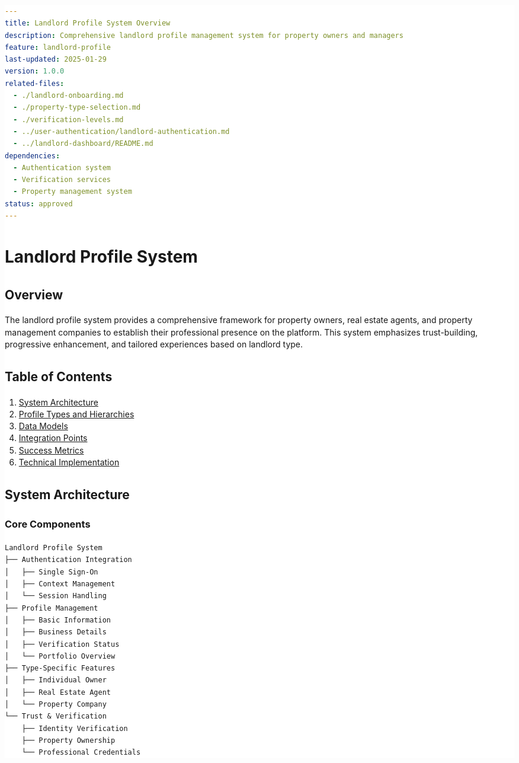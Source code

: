 ```yaml
---
title: Landlord Profile System Overview
description: Comprehensive landlord profile management system for property owners and managers
feature: landlord-profile
last-updated: 2025-01-29
version: 1.0.0
related-files:
  - ./landlord-onboarding.md
  - ./property-type-selection.md
  - ./verification-levels.md
  - ../user-authentication/landlord-authentication.md
  - ../landlord-dashboard/README.md
dependencies:
  - Authentication system
  - Verification services
  - Property management system
status: approved
---
```


# Landlord Profile System

## Overview
The landlord profile system provides a comprehensive framework for property owners, real estate agents, and property management companies to establish their professional presence on the platform. This system emphasizes trust-building, progressive enhancement, and tailored experiences based on landlord type.

## Table of Contents
1. [System Architecture](#system-architecture)
2. [Profile Types and Hierarchies](#profile-types-and-hierarchies)
3. [Data Models](#data-models)
4. [Integration Points](#integration-points)
5. [Success Metrics](#success-metrics)
6. [Technical Implementation](#technical-implementation)

## System Architecture

### Core Components
```
Landlord Profile System
├── Authentication Integration
│   ├── Single Sign-On
│   ├── Context Management
│   └── Session Handling
├── Profile Management
│   ├── Basic Information
│   ├── Business Details
│   ├── Verification Status
│   └── Portfolio Overview
├── Type-Specific Features
│   ├── Individual Owner
│   ├── Real Estate Agent
│   └── Property Company
└── Trust & Verification
    ├── Identity Verification
    ├── Property Ownership
    └── Professional Credentials
```
